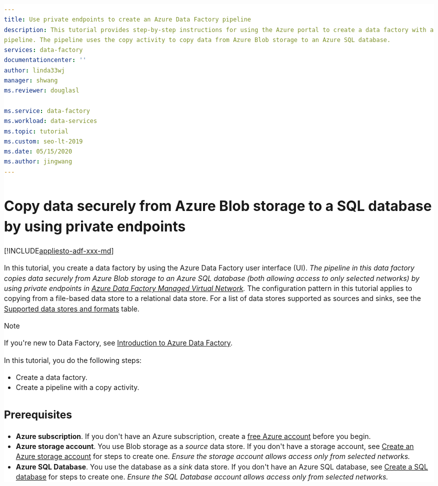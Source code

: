 ```yaml
---
title: Use private endpoints to create an Azure Data Factory pipeline
description: This tutorial provides step-by-step instructions for using the Azure portal to create a data factory with a pipeline. The pipeline uses the copy activity to copy data from Azure Blob storage to an Azure SQL database.
services: data-factory
documentationcenter: ''
author: linda33wj
manager: shwang
ms.reviewer: douglasl

ms.service: data-factory
ms.workload: data-services
ms.topic: tutorial
ms.custom: seo-lt-2019
ms.date: 05/15/2020
ms.author: jingwang
---
```


# Copy data securely from Azure Blob storage to a SQL database by using private endpoints

[!INCLUDE[appliesto-adf-xxx-md](includes/appliesto-adf-xxx-md.md)]

In this tutorial, you create a data factory by using the Azure Data Factory user interface (UI). *The pipeline in this data factory copies data securely from Azure Blob storage to an Azure SQL database (both allowing access to only selected networks) by using private endpoints in [Azure Data Factory Managed Virtual Network](managed-virtual-network-private-endpoint.md).* The configuration pattern in this tutorial applies to copying from a file-based data store to a relational data store. For a list of data stores supported as sources and sinks, see the [Supported data stores and formats](./copy-activity-overview.md) table.

> [!NOTE]
> If you're new to Data Factory, see [Introduction to Azure Data Factory](./introduction.md).

In this tutorial, you do the following steps:

* Create a data factory.
* Create a pipeline with a copy activity.


## Prerequisites
* **Azure subscription**. If you don't have an Azure subscription, create a [free Azure account](https://azure.microsoft.com/free/) before you begin.
* **Azure storage account**. You use Blob storage as a *source* data store. If you don't have a storage account, see [Create an Azure storage account](../storage/common/storage-account-create.md?tabs=azure-portal) for steps to create one. *Ensure the storage account allows access only from selected networks.* 
* **Azure SQL Database**. You use the database as a *sink* data store. If you don't have an Azure SQL database, see [Create a SQL database](../azure-sql/database/single-database-create-quickstart.md) for steps to create one. *Ensure the SQL Database account allows access only from selected networks.* 
